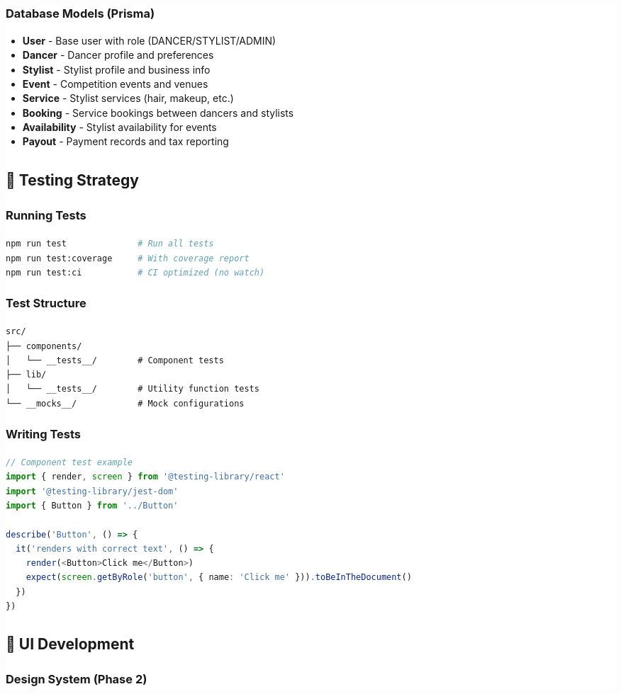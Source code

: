 ### Database Models (Prisma)

- **User** - Base user with role (DANCER/STYLIST/ADMIN)
- **Dancer** - Dancer profile and preferences
- **Stylist** - Stylist profile and business info
- **Event** - Competition events and venues
- **Service** - Stylist services (hair, makeup, etc.)
- **Booking** - Service bookings between dancers and stylists
- **Availability** - Stylist availability for events
- **Payout** - Payment records and tax reporting

## 🧪 Testing Strategy

### Running Tests

```bash
npm run test              # Run all tests
npm run test:coverage     # With coverage report
npm run test:ci           # CI optimized (no watch)
```

### Test Structure

```
src/
├── components/
│   └── __tests__/        # Component tests
├── lib/
│   └── __tests__/        # Utility function tests
└── __mocks__/            # Mock configurations
```

### Writing Tests

```typescript
// Component test example
import { render, screen } from '@testing-library/react'
import '@testing-library/jest-dom'
import { Button } from '../Button'

describe('Button', () => {
  it('renders with correct text', () => {
    render(<Button>Click me</Button>)
    expect(screen.getByRole('button', { name: 'Click me' })).toBeInTheDocument()
  })
})
```

## 🎨 UI Development

### Design System (Phase 2)
